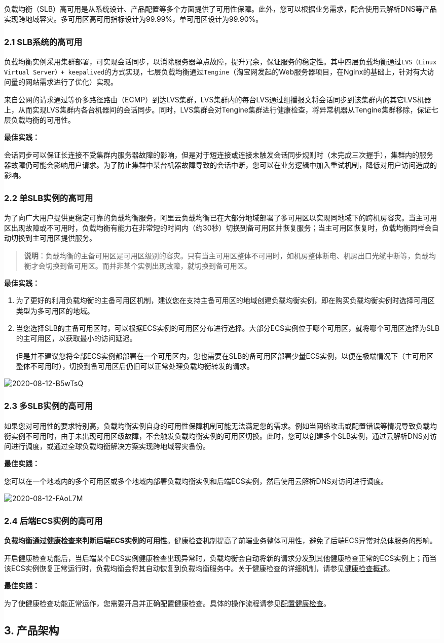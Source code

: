 负载均衡（SLB）高可用是从系统设计、产品配置等多个方面提供了可用性保障。此外，您可以根据业务需求，配合使用云解析DNS等产品实现跨地域容灾。多可用区高可用指标设计为99.99%，单可用区设计为99.90%。

### 2.1 SLB系统的高可用

负载均衡实例采用集群部署，可实现会话同步，以消除服务器单点故障，提升冗余，保证服务的稳定性。其中四层负载均衡通过`LVS（Linux Virtual Server）+ keepalived`的方式实现，七层负载均衡通过`Tengine`（淘宝网发起的Web服务器项目，在Nginx的基础上，针对有大访问量的网站需求进行了优化）实现。

来自公网的请求通过等价多路径路由（ECMP）到达LVS集群，LVS集群内的每台LVS通过组播报文将会话同步到该集群内的其它LVS机器上，从而实现LVS集群内各台机器间的会话同步。同时，LVS集群会对Tengine集群进行健康检查，将异常机器从Tengine集群移除，保证七层负载均衡的可用性。

**最佳实践：**

会话同步可以保证长连接不受集群内服务器故障的影响，但是对于短连接或连接未触发会话同步规则时（未完成三次握手），集群内的服务器故障仍可能会影响用户请求。为了防止集群中某台机器故障导致的会话中断，您可以在业务逻辑中加入重试机制，降低对用户访问造成的影响。

### 2.2 单SLB实例的高可用

为了向广大用户提供更稳定可靠的负载均衡服务，阿里云负载均衡已在大部分地域部署了多可用区以实现同地域下的跨机房容灾。当主可用区出现故障或不可用时，负载均衡有能力在非常短的时间内（约30秒）切换到备可用区并恢复服务；当主可用区恢复时，负载均衡同样会自动切换到主可用区提供服务。

> **说明**：负载均衡的主备可用区是可用区级别的容灾。只有当主可用区整体不可用时，如机房整体断电、机房出口光缆中断等，负载均衡才会切换到备可用区。而并非某个实例出现故障，就切换到备可用区。

**最佳实践：**

1. 为了更好的利用负载均衡的主备可用区机制，建议您在支持主备可用区的地域创建负载均衡实例，即在购买负载均衡实例时选择可用区类型为多可用区的地域。
2. 当您选择SLB的主备可用区时，可以根据ECS实例的可用区分布进行选择。大部分ECS实例位于哪个可用区，就将哪个可用区选择为SLB的主可用区，以获取最小的访问延迟。

   但是并不建议您将全部ECS实例都部署在一个可用区内，您也需要在SLB的备可用区部署少量ECS实例，以便在极端情况下（主可用区整体不可用时），切换到备可用区后仍旧可以正常处理负载均衡转发的请求。

![2020-08-12-B5wTsQ](https://image.ldbmcs.com/2020-08-12-B5wTsQ.jpg)

### 2.3 多SLB实例的高可用

如果您对可用性的要求特别高，负载均衡实例自身的可用性保障机制可能无法满足您的需求。例如当网络攻击或配置错误等情况导致负载均衡实例不可用时，由于未出现可用区级故障，不会触发负载均衡实例的可用区切换。此时，您可以创建多个SLB实例，通过云解析DNS对访问进行调度，或通过全球负载均衡解决方案实现跨地域容灾备份。

**最佳实践：**

您可以在一个地域内的多个可用区或多个地域内部署负载均衡实例和后端ECS实例，然后使用云解析DNS对访问进行调度。

![2020-08-12-FAoL7M](https://image.ldbmcs.com/2020-08-12-FAoL7M.jpg)

### 2.4 后端ECS实例的高可用

**负载均衡通过健康检查来判断后端ECS实例的可用性**。健康检查机制提高了前端业务整体可用性，避免了后端ECS异常对总体服务的影响。

开启健康检查功能后，当后端某个ECS实例健康检查出现异常时，负载均衡会自动将新的请求分发到其他健康检查正常的ECS实例上；而当该ECS实例恢复正常运行时，负载均衡会将其自动恢复到负载均衡服务中。关于健康检查的详细机制，请参见[健康检查概述](https://help.aliyun.com/document_detail/85958.html?spm=a2c4g.11186623.2.13.49b169f7maHgrU#concept-fph-rzt-vdb)。

**最佳实践：**

为了使健康检查功能正常运作，您需要开启并正确配置健康检查。具体的操作流程请参见[配置健康检查](https://help.aliyun.com/document_detail/85959.html?spm=a2c4g.11186623.2.14.49b169f7maHgrU#task-1580791)。

## 3. 产品架构
